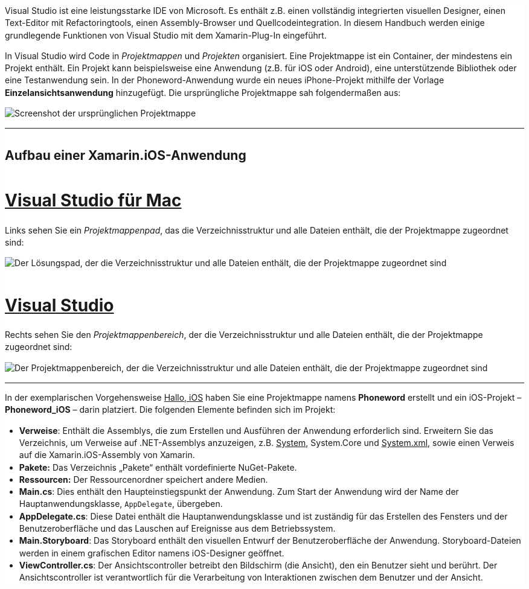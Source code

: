 Visual Studio ist eine leistungsstarke IDE von Microsoft. Es enthält z.B. einen vollständig integrierten visuellen Designer, einen Text-Editor mit Refactoringtools, einen Assembly-Browser und Quellcodeintegration. In diesem Handbuch werden einige grundlegende Funktionen von Visual Studio mit dem Xamarin-Plug-In eingeführt.

In Visual Studio wird Code in _Projektmappen_ und *Projekten* organisiert. Eine Projektmappe ist ein Container, der mindestens ein Projekt enthält. Ein Projekt kann beispielsweise eine Anwendung (z.B. für iOS oder Android), eine unterstützende Bibliothek oder eine Testanwendung sein. In der Phoneword-Anwendung wurde ein neues iPhone-Projekt mithilfe der Vorlage **Einzelansichtsanwendung** hinzugefügt. Die ursprüngliche Projektmappe sah folgendermaßen aus:

![](hello-ios-deepdive-images/vs-image30.png "Screenshot der ursprünglichen Projektmappe")

-----

<a name="anatomy" />

## <a name="anatomy-of-a-xamarinios-application"></a>Aufbau einer Xamarin.iOS-Anwendung

# <a name="visual-studio-for-mactabvsmac"></a>[Visual Studio für Mac](#tab/vsmac)

Links sehen Sie ein *Projektmappenpad*, das die Verzeichnisstruktur und alle Dateien enthält, die der Projektmappe zugeordnet sind:

![](hello-ios-deepdive-images/image31.png "Der Lösungspad, der die Verzeichnisstruktur und alle Dateien enthält, die der Projektmappe zugeordnet sind")

# <a name="visual-studiotabvswin"></a>[Visual Studio](#tab/vswin)

Rechts sehen Sie den *Projektmappenbereich*, der die Verzeichnisstruktur und alle Dateien enthält, die der Projektmappe zugeordnet sind:

![](hello-ios-deepdive-images/vs-image31.png "Der Projektmappenbereich, der die Verzeichnisstruktur und alle Dateien enthält, die der Projektmappe zugeordnet sind")

-----

In der exemplarischen Vorgehensweise [Hallo, iOS](~/ios/get-started/hello-ios/hello-ios-quickstart.md) haben Sie eine Projektmappe namens **Phoneword** erstellt und ein iOS-Projekt – **Phoneword_iOS** – darin platziert. Die folgenden Elemente befinden sich im Projekt:

-  **Verweise**: Enthält die Assemblys, die zum Erstellen und Ausführen der Anwendung erforderlich sind. Erweitern Sie das Verzeichnis, um Verweise auf .NET-Assemblys anzuzeigen, z.B. [System](http://msdn.microsoft.com/en-us/library/system%28v=vs.110%29.aspx), System.Core und [System.xml](http://msdn.microsoft.com/en-us/library/system.xml%28v=vs.110%29.aspx), sowie einen Verweis auf die Xamarin.iOS-Assembly von Xamarin.
-  **Pakete:** Das Verzeichnis „Pakete“ enthält vordefinierte NuGet-Pakete.
-  **Ressourcen:** Der Ressourcenordner speichert andere Medien.
-  **Main.cs**: Dies enthält den Haupteinstiegspunkt der Anwendung. Zum Start der Anwendung wird der Name der Hauptanwendungsklasse, `AppDelegate`, übergeben.
-  **AppDelegate.cs**: Diese Datei enthält die Hauptanwendungsklasse und ist zuständig für das Erstellen des Fensters und der Benutzeroberfläche und das Lauschen auf Ereignisse aus dem Betriebssystem.
-  **Main.Storyboard**: Das Storyboard enthält den visuellen Entwurf der Benutzeroberfläche der Anwendung. Storyboard-Dateien werden in einem grafischen Editor namens iOS-Designer geöffnet.
-  **ViewController.cs**: Der Ansichtscontroller betreibt den Bildschirm (die Ansicht), den ein Benutzer sieht und berührt. Der Ansichtscontroller ist verantwortlich für die Verarbeitung von Interaktionen zwischen dem Benutzer und der Ansicht.